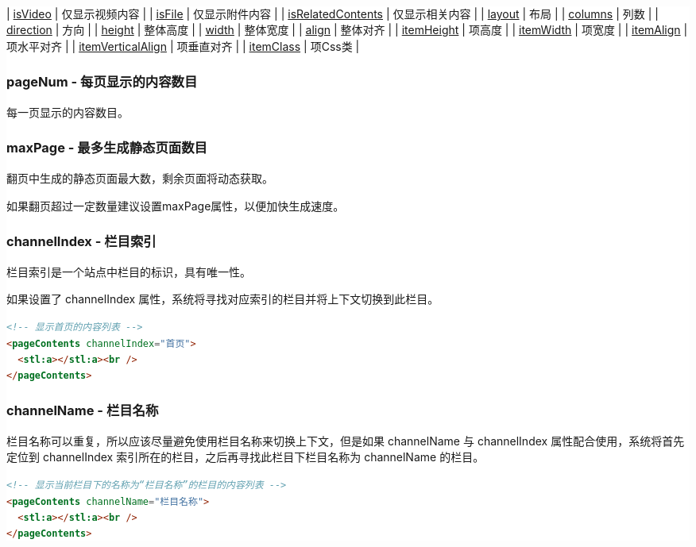 | [isVideo](#isvideo-仅显示视频内容)                       | 仅显示视频内容       |
| [isFile](#isfile-仅显示附件内容)                         | 仅显示附件内容       |
| [isRelatedContents](#isrelatedcontents-仅显示相关内容) | 仅显示相关内容     |
| [layout](#layout-布局)                                   | 布局                 |
| [columns](#columns-列数)                                 | 列数                 |
| [direction](#direction-方向)                             | 方向                 |
| [height](#height-整体高度)                               | 整体高度             |
| [width](#width-整体宽度)                                 | 整体宽度             |
| [align](#align-整体对齐)                                 | 整体对齐             |
| [itemHeight](#itemheight-项高度)                         | 项高度               |
| [itemWidth](#itemwidth-项宽度)                           | 项宽度               |
| [itemAlign](#itemalign-项水平对齐)                       | 项水平对齐           |
| [itemVerticalAlign](#itemverticalalign-项垂直对齐)       | 项垂直对齐           |
| [itemClass](#itemclass-项css类)                          | 项Css类              |

### pageNum - 每页显示的内容数目

每一页显示的内容数目。

### maxPage - 最多生成静态页面数目

翻页中生成的静态页面最大数，剩余页面将动态获取。

如果翻页超过一定数量建议设置maxPage属性，以便加快生成速度。

### channelIndex - 栏目索引

栏目索引是一个站点中栏目的标识，具有唯一性。

如果设置了 channelIndex 属性，系统将寻找对应索引的栏目并将上下文切换到此栏目。

```html
<!-- 显示首页的内容列表 -->
<pageContents channelIndex="首页">
  <stl:a></stl:a><br />
</pageContents>
```

### channelName - 栏目名称

栏目名称可以重复，所以应该尽量避免使用栏目名称来切换上下文，但是如果 channelName 与 channelIndex 属性配合使用，系统将首先定位到 channelIndex 索引所在的栏目，之后再寻找此栏目下栏目名称为 channelName 的栏目。

```html
<!-- 显示当前栏目下的名称为“栏目名称”的栏目的内容列表 -->
<pageContents channelName="栏目名称">
  <stl:a></stl:a><br />
</pageContents>
```

